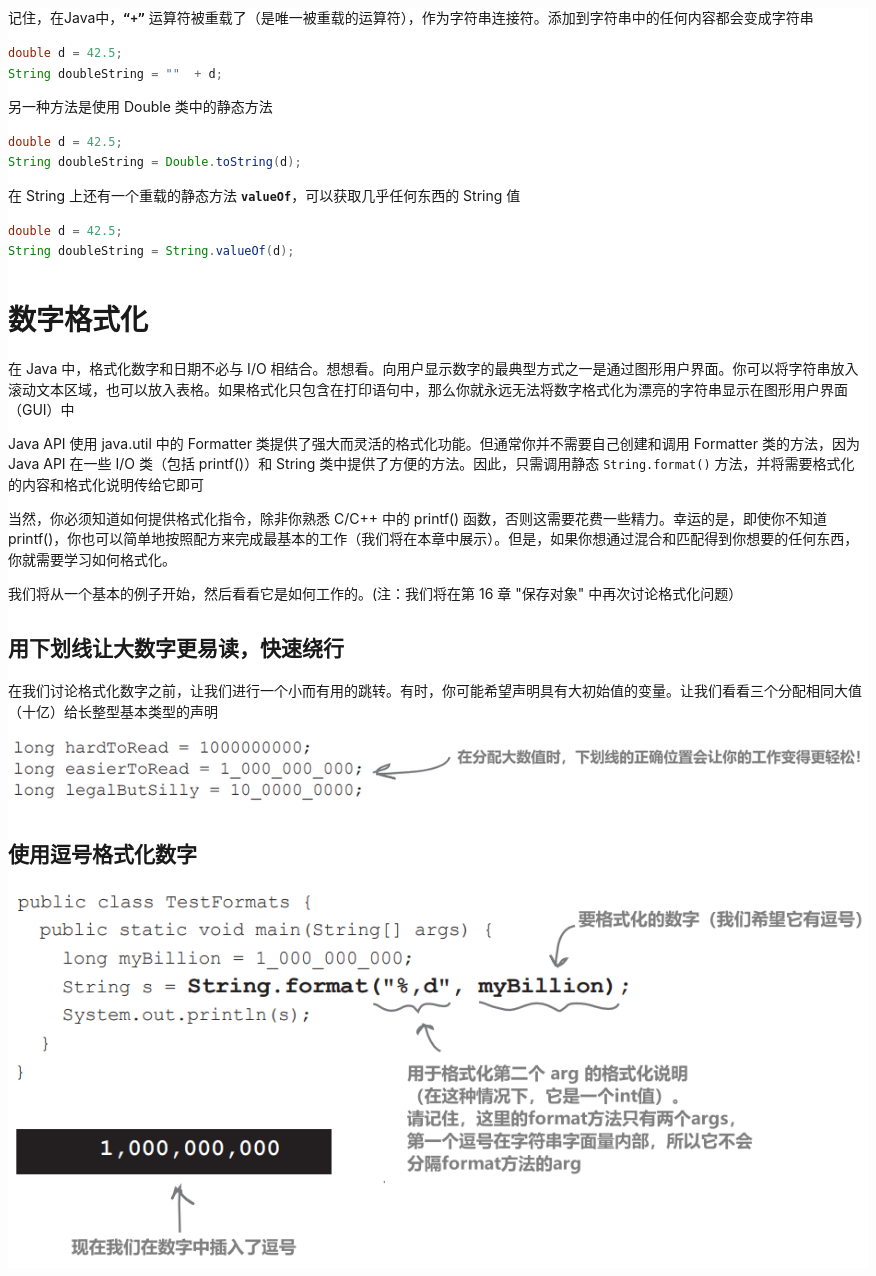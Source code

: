 记住，在Java中，**`“+”`** 运算符被重载了（是唯一被重载的运算符），作为字符串连接符。添加到字符串中的任何内容都会变成字符串

```java
double d = 42.5;
String doubleString = ""  + d;
```

另一种方法是使用 Double 类中的静态方法

```java
double d = 42.5;
String doubleString = Double.toString(d);
```

在 String 上还有一个重载的静态方法 **`valueOf`**，可以获取几乎任何东西的 String 值

```java
double d = 42.5;
String doubleString = String.valueOf(d);
```

# 数字格式化

在 Java 中，格式化数字和日期不必与 I/O 相结合。想想看。向用户显示数字的最典型方式之一是通过图形用户界面。你可以将字符串放入滚动文本区域，也可以放入表格。如果格式化只包含在打印语句中，那么你就永远无法将数字格式化为漂亮的字符串显示在图形用户界面（GUI）中

Java API 使用 java.util 中的 Formatter 类提供了强大而灵活的格式化功能。但通常你并不需要自己创建和调用 Formatter 类的方法，因为 Java API 在一些 I/O 类（包括 printf()）和 String 类中提供了方便的方法。因此，只需调用静态 `String.format()` 方法，并将需要格式化的内容和格式化说明传给它即可

当然，你必须知道如何提供格式化指令，除非你熟悉 C/C++ 中的 printf() 函数，否则这需要花费一些精力。幸运的是，即使你不知道 printf()，你也可以简单地按照配方来完成最基本的工作（我们将在本章中展示）。但是，如果你想通过混合和匹配得到你想要的任何东西，你就需要学习如何格式化。

我们将从一个基本的例子开始，然后看看它是如何工作的。(注：我们将在第 16 章 "保存对象" 中再次讨论格式化问题）

## 用下划线让大数字更易读，快速绕行

在我们讨论格式化数字之前，让我们进行一个小而有用的跳转。有时，你可能希望声明具有大初始值的变量。让我们看看三个分配相同大值（十亿）给长整型基本类型的声明

![215](./javaimg/215.png)

## 使用逗号格式化数字


![216](./javaimg/216.png)
